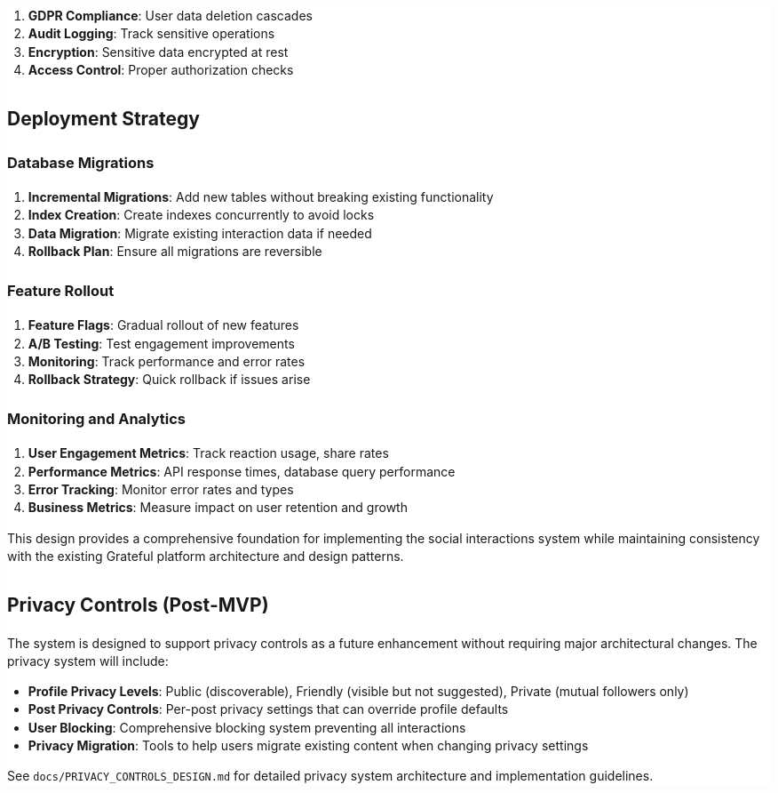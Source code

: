 1. **GDPR Compliance**: User data deletion cascades
2. **Audit Logging**: Track sensitive operations
3. **Encryption**: Sensitive data encrypted at rest
4. **Access Control**: Proper authorization checks

## Deployment Strategy

### Database Migrations

1. **Incremental Migrations**: Add new tables without breaking existing functionality
2. **Index Creation**: Create indexes concurrently to avoid locks
3. **Data Migration**: Migrate existing interaction data if needed
4. **Rollback Plan**: Ensure all migrations are reversible

### Feature Rollout

1. **Feature Flags**: Gradual rollout of new features
2. **A/B Testing**: Test engagement improvements
3. **Monitoring**: Track performance and error rates
4. **Rollback Strategy**: Quick rollback if issues arise

### Monitoring and Analytics

1. **User Engagement Metrics**: Track reaction usage, share rates
2. **Performance Metrics**: API response times, database query performance
3. **Error Tracking**: Monitor error rates and types
4. **Business Metrics**: Measure impact on user retention and growth

This design provides a comprehensive foundation for implementing the social interactions system while maintaining consistency with the existing Grateful platform architecture and design patterns.

## Privacy Controls (Post-MVP)

The system is designed to support privacy controls as a future enhancement without requiring major architectural changes. The privacy system will include:

- **Profile Privacy Levels**: Public (discoverable), Friendly (visible but not suggested), Private (mutual followers only)
- **Post Privacy Controls**: Per-post privacy settings that can override profile defaults
- **User Blocking**: Comprehensive blocking system preventing all interactions
- **Privacy Migration**: Tools to help users migrate existing content when changing privacy settings

See `docs/PRIVACY_CONTROLS_DESIGN.md` for detailed privacy system architecture and implementation guidelines.